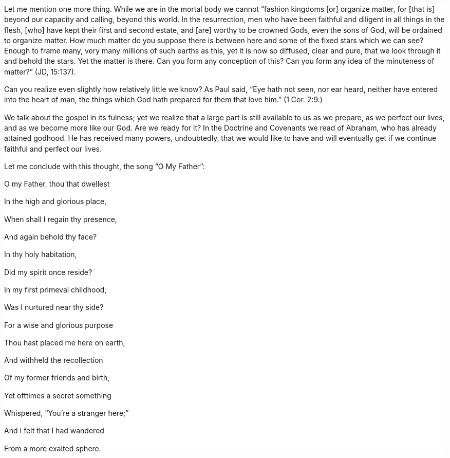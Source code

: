 Let me mention one more thing. While we are in the mortal body we cannot “fashion kingdoms [or] organize matter, for [that is] beyond our capacity and calling, beyond this world. In the resurrection, men who have been faithful and diligent in all things in the flesh, [who] have kept their first and second estate, and [are] worthy to be crowned Gods, even the sons of God, will be ordained to organize matter. How much matter do you suppose there is between here and some of the fixed stars which we can see? Enough to frame many, very many millions of such earths as this, yet it is now so diffused, clear and pure, that we look through it and behold the stars. Yet the matter is there. Can you form any conception of this? Can you form any idea of the minuteness of matter?” (JD, 15:137).

Can you realize even slightly how relatively little we know? As Paul said, “Eye hath not seen, nor ear heard, neither have entered into the heart of man, the things which God hath prepared for them that love him.” (1 Cor. 2:9.)

We talk about the gospel in its fulness; yet we realize that a large part is still available to us as we prepare, as we perfect our lives, and as we become more like our God. Are we ready for it? In the Doctrine and Covenants we read of Abraham, who has already attained godhood. He has received many powers, undoubtedly, that we would like to have and will eventually get if we continue faithful and perfect our lives.

Let me conclude with this thought, the song “O My Father”:





O my Father, thou that dwellest

In the high and glorious place,

When shall I regain thy presence,

And again behold thy face?

In thy holy habitation,

Did my spirit once reside?

In my first primeval childhood,

Was I nurtured near thy side?





For a wise and glorious purpose

Thou hast placed me here on earth,

And withheld the recollection

Of my former friends and birth,

Yet ofttimes a secret something

Whispered, “You’re a stranger here;”

And I felt that I had wandered

From a more exalted sphere.




